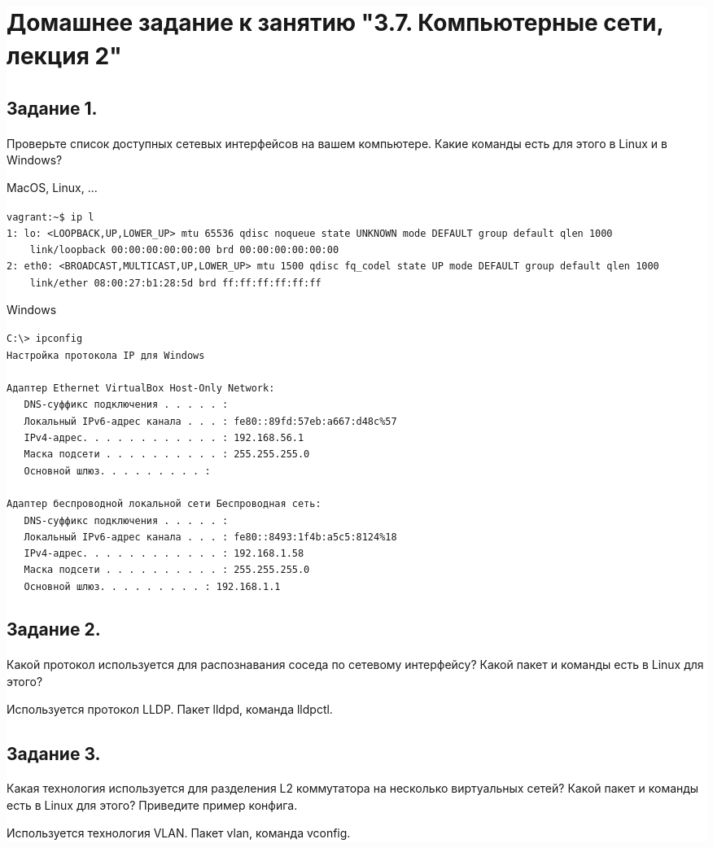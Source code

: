 # Домашнее задание к занятию "3.7. Компьютерные сети, лекция 2"

## Задание 1.
Проверьте список доступных сетевых интерфейсов на вашем компьютере. Какие команды есть для этого в Linux и в Windows?

MacOS, Linux, ...
```shell
vagrant:~$ ip l
1: lo: <LOOPBACK,UP,LOWER_UP> mtu 65536 qdisc noqueue state UNKNOWN mode DEFAULT group default qlen 1000
    link/loopback 00:00:00:00:00:00 brd 00:00:00:00:00:00
2: eth0: <BROADCAST,MULTICAST,UP,LOWER_UP> mtu 1500 qdisc fq_codel state UP mode DEFAULT group default qlen 1000
    link/ether 08:00:27:b1:28:5d brd ff:ff:ff:ff:ff:ff
```
Windows
```shell
C:\> ipconfig
Настройка протокола IP для Windows

Адаптер Ethernet VirtualBox Host-Only Network:
   DNS-суффикс подключения . . . . . :
   Локальный IPv6-адрес канала . . . : fe80::89fd:57eb:a667:d48c%57
   IPv4-адрес. . . . . . . . . . . . : 192.168.56.1
   Маска подсети . . . . . . . . . . : 255.255.255.0
   Основной шлюз. . . . . . . . . :

Адаптер беспроводной локальной сети Беспроводная сеть:
   DNS-суффикс подключения . . . . . :
   Локальный IPv6-адрес канала . . . : fe80::8493:1f4b:a5c5:8124%18
   IPv4-адрес. . . . . . . . . . . . : 192.168.1.58
   Маска подсети . . . . . . . . . . : 255.255.255.0
   Основной шлюз. . . . . . . . . : 192.168.1.1
```

## Задание 2.
Какой протокол используется для распознавания соседа по сетевому интерфейсу? Какой пакет и команды есть в Linux для этого?

Используется протокол LLDP. Пакет lldpd, команда lldpctl.

## Задание 3.
Какая технология используется для разделения L2 коммутатора на несколько виртуальных сетей? Какой пакет и команды есть в Linux для этого? 
Приведите пример конфига.

Используется технология VLAN. Пакет vlan, команда vconfig. 
